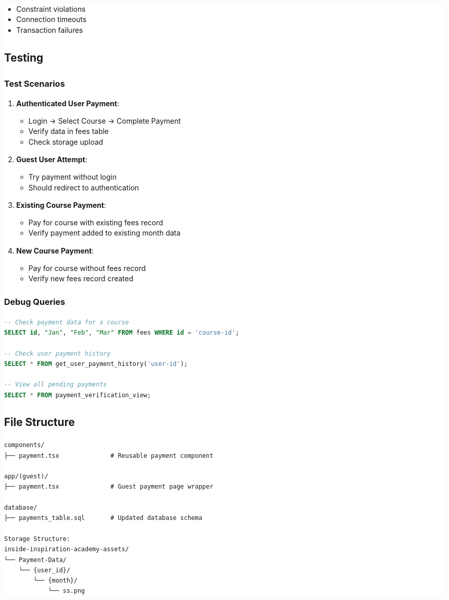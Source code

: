 - Constraint violations
- Connection timeouts
- Transaction failures

## Testing

### Test Scenarios

1. **Authenticated User Payment**:

   - Login → Select Course → Complete Payment
   - Verify data in fees table
   - Check storage upload

2. **Guest User Attempt**:

   - Try payment without login
   - Should redirect to authentication

3. **Existing Course Payment**:

   - Pay for course with existing fees record
   - Verify payment added to existing month data

4. **New Course Payment**:
   - Pay for course without fees record
   - Verify new fees record created

### Debug Queries

```sql
-- Check payment data for a course
SELECT id, "Jan", "Feb", "Mar" FROM fees WHERE id = 'course-id';

-- Check user payment history
SELECT * FROM get_user_payment_history('user-id');

-- View all pending payments
SELECT * FROM payment_verification_view;
```

## File Structure

```
components/
├── payment.tsx              # Reusable payment component

app/(guest)/
├── payment.tsx              # Guest payment page wrapper

database/
├── payments_table.sql       # Updated database schema

Storage Structure:
inside-inspiration-academy-assets/
└── Payment-Data/
    └── {user_id}/
        └── {month}/
            └── ss.png
```

